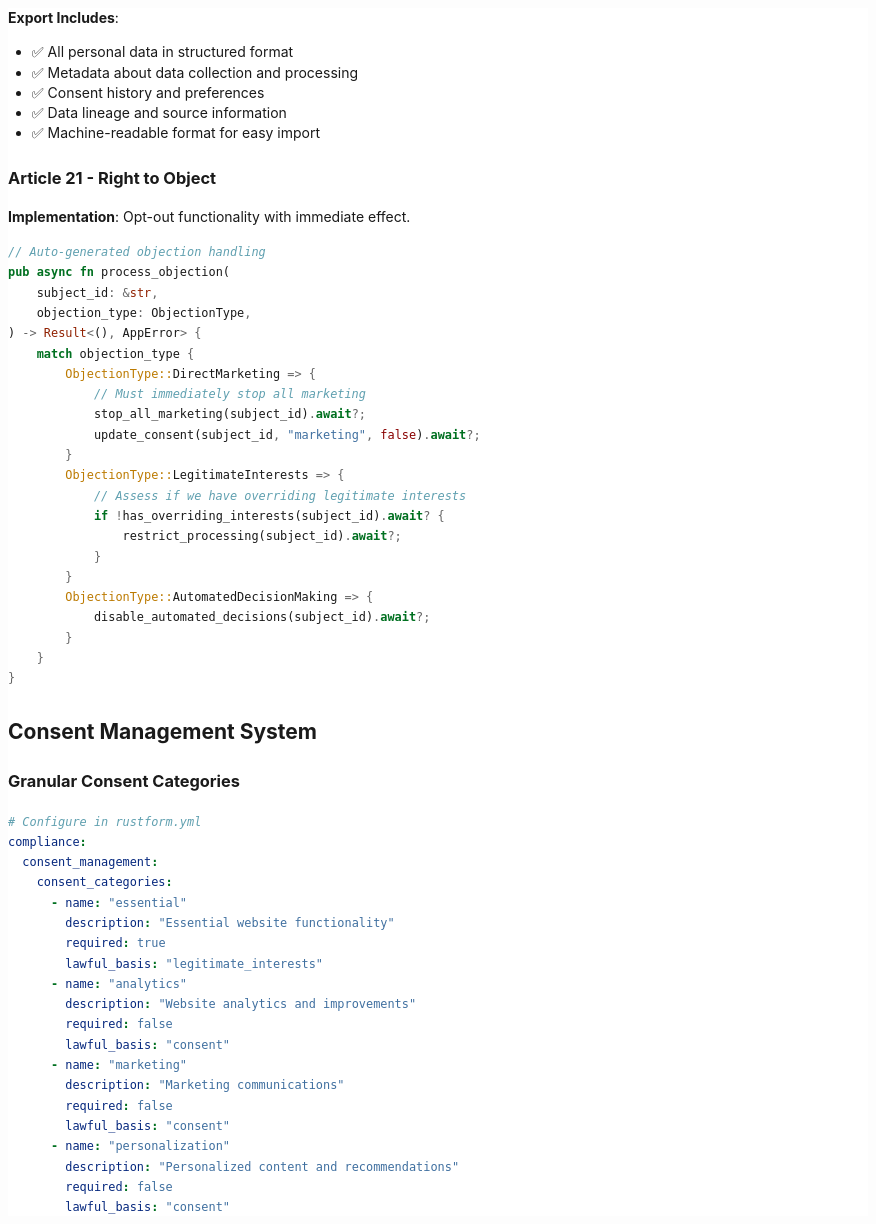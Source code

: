 **Export Includes**:
- ✅ All personal data in structured format
- ✅ Metadata about data collection and processing
- ✅ Consent history and preferences
- ✅ Data lineage and source information
- ✅ Machine-readable format for easy import

### Article 21 - Right to Object

**Implementation**: Opt-out functionality with immediate effect.

```rust
// Auto-generated objection handling
pub async fn process_objection(
    subject_id: &str,
    objection_type: ObjectionType,
) -> Result<(), AppError> {
    match objection_type {
        ObjectionType::DirectMarketing => {
            // Must immediately stop all marketing
            stop_all_marketing(subject_id).await?;
            update_consent(subject_id, "marketing", false).await?;
        }
        ObjectionType::LegitimateInterests => {
            // Assess if we have overriding legitimate interests
            if !has_overriding_interests(subject_id).await? {
                restrict_processing(subject_id).await?;
            }
        }
        ObjectionType::AutomatedDecisionMaking => {
            disable_automated_decisions(subject_id).await?;
        }
    }
}
```

## Consent Management System

### Granular Consent Categories

```yaml
# Configure in rustform.yml
compliance:
  consent_management:
    consent_categories:
      - name: "essential"
        description: "Essential website functionality"
        required: true
        lawful_basis: "legitimate_interests"
      - name: "analytics"
        description: "Website analytics and improvements"
        required: false
        lawful_basis: "consent"
      - name: "marketing"
        description: "Marketing communications"
        required: false
        lawful_basis: "consent"
      - name: "personalization"
        description: "Personalized content and recommendations"
        required: false
        lawful_basis: "consent"
```
